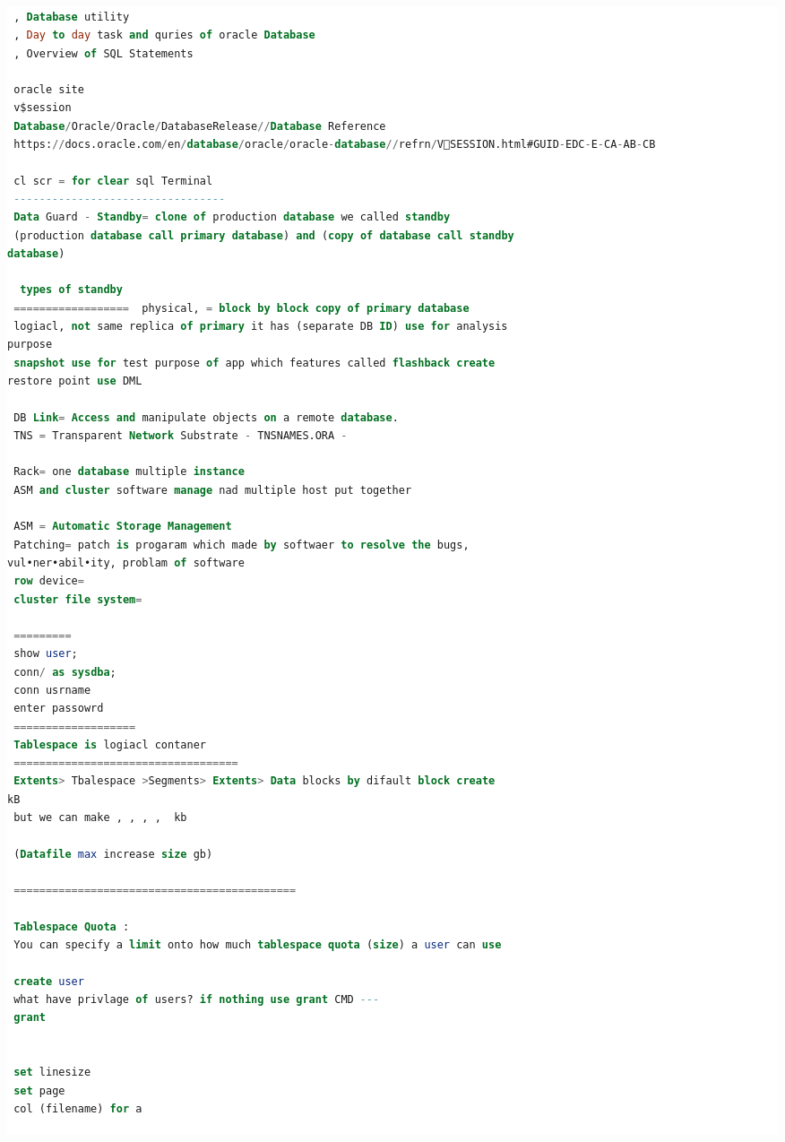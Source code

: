 ```sql
 , Database utility 
 , Day to day task and quries of oracle Database 
 , Overview of SQL Statements 
 
 oracle site 
 v$session 
 Database/Oracle/Oracle/DatabaseRelease//Database Reference 
 https://docs.oracle.com/en/database/oracle/oracle-database//refrn/VSESSION.html#GUID-EDC-E-CA-AB-CB 
 
 cl scr = for clear sql Terminal 
 ---------------------------------  
 Data Guard - Standby= clone of production database we called standby 
 (production database call primary database) and (copy of database call standby 
database) 
 
  types of standby 
 ==================  physical, = block by block copy of primary database 
 logiacl, not same replica of primary it has (separate DB ID) use for analysis 
purpose 
 snapshot use for test purpose of app which features called flashback create 
restore point use DML 
 
 DB Link= Access and manipulate objects on a remote database. 
 TNS = Transparent Network Substrate - TNSNAMES.ORA -
 
 Rack= one database multiple instance 
 ASM and cluster software manage nad multiple host put together 
 
 ASM = Automatic Storage Management 
 Patching= patch is progaram which made by softwaer to resolve the bugs, 
vul•ner•abil•ity, problam of software 
 row device= 
 cluster file system= 
 
 ========= 
 show user; 
 conn/ as sysdba; 
 conn usrname 
 enter passowrd 
 ===================  
 Tablespace is logiacl contaner 
 =================================== 
 Extents> Tbalespace >Segments> Extents> Data blocks by difault block create  
kB 
 but we can make , , , ,  kb 
 
 (Datafile max increase size gb) 
 
 ============================================ 
 
 Tablespace Quota : 
 You can specify a limit onto how much tablespace quota (size) a user can use 
 
 create user 
 what have privlage of users? if nothing use grant CMD ---
 grant 
 
 
 set linesize  
 set page  
 col (filename) for a 
 
```